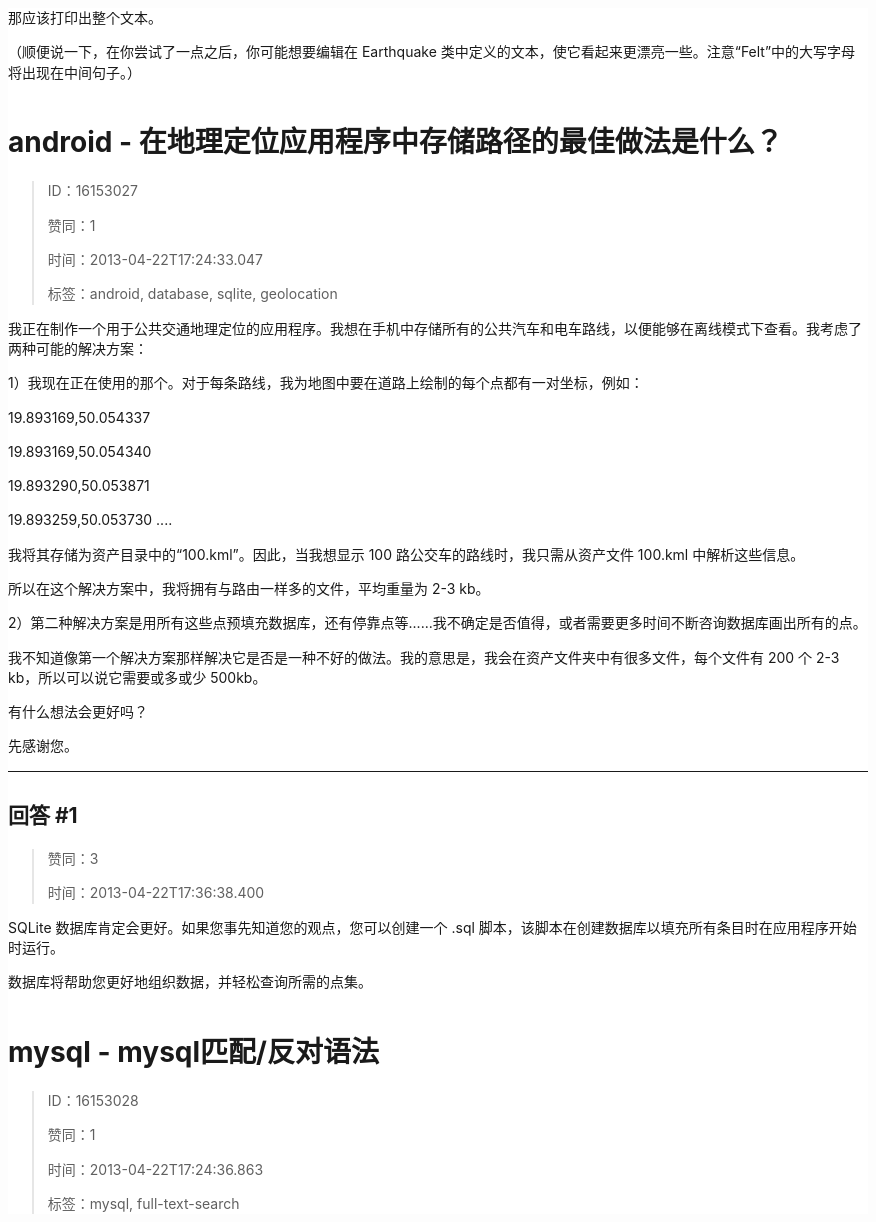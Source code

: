 那应该打印出整个文本。

（顺便说一下，在你尝试了一点之后，你可能想要编辑在 Earthquake 类中定义的文本，使它看起来更漂亮一些。注意“Felt”中的大写字母将出现在中间句子。）

# android - 在地理定位应用程序中存储路径的最佳做法是什么？

> ID：16153027
> 
> 赞同：1
> 
> 时间：2013-04-22T17:24:33.047
> 
> 标签：android, database, sqlite, geolocation

我正在制作一个用于公共交通地理定位的应用程序。我想在手机中存储所有的公共汽车和电车路线，以便能够在离线模式下查看。我考虑了两种可能的解决方案：

1）我现在正在使用的那个。对于每条路线，我为地图中要在道路上绘制的每个点都有一对坐标，例如：

19.893169,50.054337

19.893169,50.054340

19.893290,50.053871

19.893259,50.053730 ....

我将其存储为资产目录中的“100.kml”。因此，当我想显示 100 路公交车的路线时，我只需从资产文件 100.kml 中解析这些信息。

所以在这个解决方案中，我将拥有与路由一样多的文件，平均重量为 2-3 kb。

2）第二种解决方案是用所有这些点预填充数据库，还有停靠点等......我不确定是否值得，或者需要更多时间不断咨询数据库画出所有的点。

我不知道像第一个解决方案那样解决它是否是一种不好的做法。我的意思是，我会在资产文件夹中有很多文件，每个文件有 200 个 2-3 kb，所以可以说它需要或多或少 500kb。

有什么想法会更好吗？

先感谢您。

* * *

## 回答 #1

> 赞同：3
> 
> 时间：2013-04-22T17:36:38.400

SQLite 数据库肯定会更好。如果您事先知道您的观点，您可以创建一个 .sql 脚本，该脚本在创建数据库以填充所有条目时在应用程序开始时运行。

数据库将帮助您更好地组织数据，并轻松查询所需的点集。

# mysql - mysql匹配/反对语法

> ID：16153028
> 
> 赞同：1
> 
> 时间：2013-04-22T17:24:36.863
> 
> 标签：mysql, full-text-search
